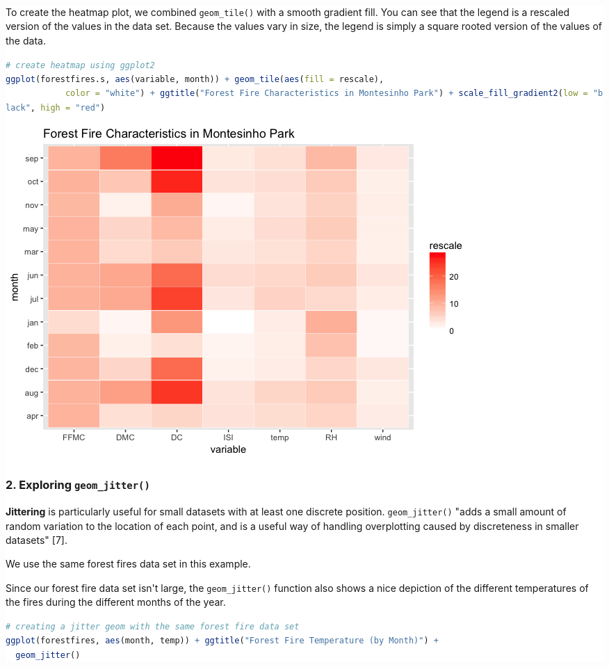 To create the heatmap plot, we combined `geom_tile()` with a smooth gradient fill. You can see that the legend is a rescaled version of the values in the data set. Because the values vary in size, the legend is simply a square rooted version of the values of the data.

``` r
# create heatmap using ggplot2
ggplot(forestfires.s, aes(variable, month)) + geom_tile(aes(fill = rescale), 
            color = "white") + ggtitle("Forest Fire Characteristics in Montesinho Park") + scale_fill_gradient2(low = "black", high = "red")
```

![](post01-hannah-kim_files/figure-markdown_github-ascii_identifiers/unnamed-chunk-5-1.png)

### 2. Exploring `geom_jitter()`

**Jittering** is particularly useful for small datasets with at least one discrete position. `geom_jitter()` "adds a small amount of random variation to the location of each point, and is a useful way of handling overplotting caused by discreteness in smaller datasets" \[7\].

We use the same forest fires data set in this example.

Since our forest fire data set isn't large, the `geom_jitter()` function also shows a nice depiction of the different temperatures of the fires during the different months of the year.

``` r
# creating a jitter geom with the same forest fire data set
ggplot(forestfires, aes(month, temp)) + ggtitle("Forest Fire Temperature (by Month)") +
  geom_jitter()
```
